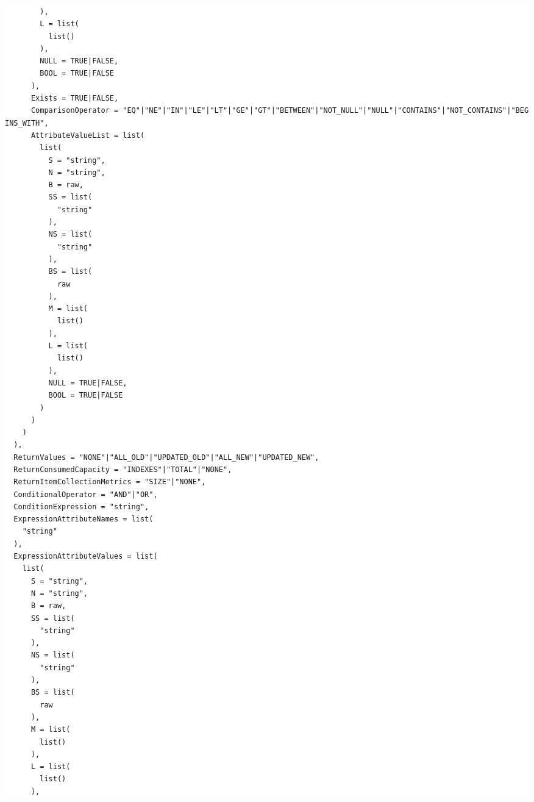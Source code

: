             ),
            L = list(
              list()
            ),
            NULL = TRUE|FALSE,
            BOOL = TRUE|FALSE
          ),
          Exists = TRUE|FALSE,
          ComparisonOperator = "EQ"|"NE"|"IN"|"LE"|"LT"|"GE"|"GT"|"BETWEEN"|"NOT_NULL"|"NULL"|"CONTAINS"|"NOT_CONTAINS"|"BEGINS_WITH",
          AttributeValueList = list(
            list(
              S = "string",
              N = "string",
              B = raw,
              SS = list(
                "string"
              ),
              NS = list(
                "string"
              ),
              BS = list(
                raw
              ),
              M = list(
                list()
              ),
              L = list(
                list()
              ),
              NULL = TRUE|FALSE,
              BOOL = TRUE|FALSE
            )
          )
        )
      ),
      ReturnValues = "NONE"|"ALL_OLD"|"UPDATED_OLD"|"ALL_NEW"|"UPDATED_NEW",
      ReturnConsumedCapacity = "INDEXES"|"TOTAL"|"NONE",
      ReturnItemCollectionMetrics = "SIZE"|"NONE",
      ConditionalOperator = "AND"|"OR",
      ConditionExpression = "string",
      ExpressionAttributeNames = list(
        "string"
      ),
      ExpressionAttributeValues = list(
        list(
          S = "string",
          N = "string",
          B = raw,
          SS = list(
            "string"
          ),
          NS = list(
            "string"
          ),
          BS = list(
            raw
          ),
          M = list(
            list()
          ),
          L = list(
            list()
          ),